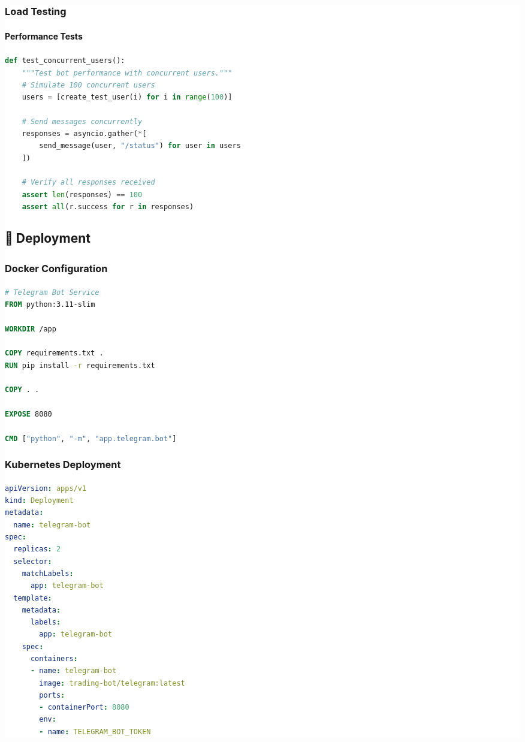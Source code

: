 ### Load Testing

#### Performance Tests

```python
def test_concurrent_users():
    """Test bot performance with concurrent users."""
    # Simulate 100 concurrent users
    users = [create_test_user(i) for i in range(100)]
    
    # Send messages concurrently
    responses = asyncio.gather(*[
        send_message(user, "/status") for user in users
    ])
    
    # Verify all responses received
    assert len(responses) == 100
    assert all(r.success for r in responses)
```

## 🚀 Deployment

### Docker Configuration

```dockerfile
# Telegram Bot Service
FROM python:3.11-slim

WORKDIR /app

COPY requirements.txt .
RUN pip install -r requirements.txt

COPY . .

EXPOSE 8080

CMD ["python", "-m", "app.telegram.bot"]
```

### Kubernetes Deployment

```yaml
apiVersion: apps/v1
kind: Deployment
metadata:
  name: telegram-bot
spec:
  replicas: 2
  selector:
    matchLabels:
      app: telegram-bot
  template:
    metadata:
      labels:
        app: telegram-bot
    spec:
      containers:
      - name: telegram-bot
        image: trading-bot/telegram:latest
        ports:
        - containerPort: 8080
        env:
        - name: TELEGRAM_BOT_TOKEN
```